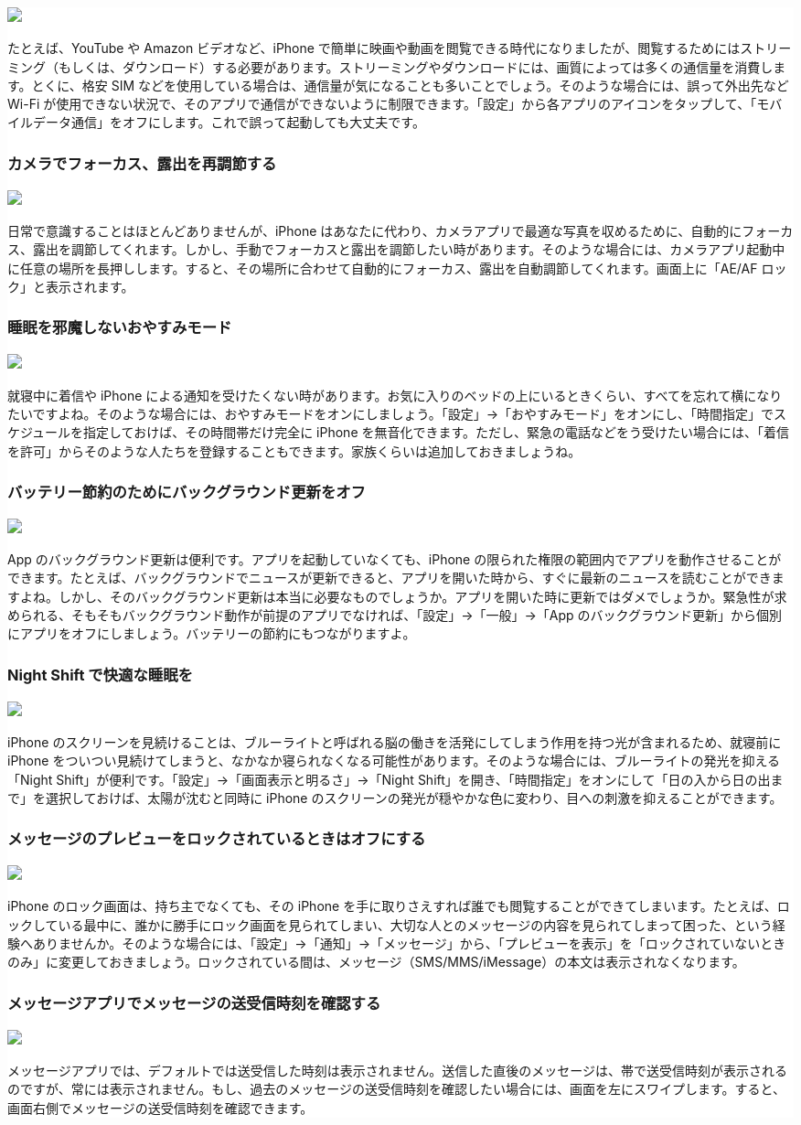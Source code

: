 ![](/uploads/2017/01/170131-58906f027689a.png)

たとえば、YouTube や Amazon ビデオなど、iPhone で簡単に映画や動画を閲覧できる時代になりましたが、閲覧するためにはストリーミング（もしくは、ダウンロード）する必要があります。ストリーミングやダウンロードには、画質によっては多くの通信量を消費します。とくに、格安 SIM などを使用している場合は、通信量が気になることも多いことでしょう。そのような場合には、誤って外出先など Wi-Fi が使用できない状況で、そのアプリで通信ができないように制限できます。「設定」から各アプリのアイコンをタップして、「モバイルデータ通信」をオフにします。これで誤って起動しても大丈夫です。

### カメラでフォーカス、露出を再調節する

![](/uploads/2017/01/170131-5890700e3860a.png)

日常で意識することはほとんどありませんが、iPhone はあなたに代わり、カメラアプリで最適な写真を収めるために、自動的にフォーカス、露出を調節してくれます。しかし、手動でフォーカスと露出を調節したい時があります。そのような場合には、カメラアプリ起動中に任意の場所を長押しします。すると、その場所に合わせて自動的にフォーカス、露出を自動調節してくれます。画面上に「AE/AF ロック」と表示されます。

### 睡眠を邪魔しないおやすみモード

![](/uploads/2017/01/170131-589070b7edcff.png)

就寝中に着信や iPhone による通知を受けたくない時があります。お気に入りのベッドの上にいるときくらい、すべてを忘れて横になりたいですよね。そのような場合には、おやすみモードをオンにしましょう。「設定」→「おやすみモード」をオンにし、「時間指定」でスケジュールを指定しておけば、その時間帯だけ完全に iPhone を無音化できます。ただし、緊急の電話などをう受けたい場合には、「着信を許可」からそのような人たちを登録することもできます。家族くらいは追加しておきましょうね。

### バッテリー節約のためにバックグラウンド更新をオフ

![](/uploads/2017/01/170131-58907585c7637.png)

App のバックグラウンド更新は便利です。アプリを起動していなくても、iPhone の限られた権限の範囲内でアプリを動作させることができます。たとえば、バックグラウンドでニュースが更新できると、アプリを開いた時から、すぐに最新のニュースを読むことができますよね。しかし、そのバックグラウンド更新は本当に必要なものでしょうか。アプリを開いた時に更新ではダメでしょうか。緊急性が求められる、そもそもバックグラウンド動作が前提のアプリでなければ、「設定」→「一般」→「App のバックグラウンド更新」から個別にアプリをオフにしましょう。バッテリーの節約にもつながりますよ。

### Night Shift で快適な睡眠を

![](/uploads/2017/01/170131-589076488bb07.png)

iPhone のスクリーンを見続けることは、ブルーライトと呼ばれる脳の働きを活発にしてしまう作用を持つ光が含まれるため、就寝前に iPhone をついつい見続けてしまうと、なかなか寝られなくなる可能性があります。そのような場合には、ブルーライトの発光を抑える「Night Shift」が便利です。「設定」→「画面表示と明るさ」→「Night Shift」を開き、「時間指定」をオンにして「日の入から日の出まで」を選択しておけば、太陽が沈むと同時に iPhone のスクリーンの発光が穏やかな色に変わり、目への刺激を抑えることができます。

### メッセージのプレビューをロックされているときはオフにする

![](/uploads/2017/02/170201-5891b768ef80c.png)

iPhone のロック画面は、持ち主でなくても、その iPhone を手に取りさえすれば誰でも閲覧することができてしまいます。たとえば、ロックしている最中に、誰かに勝手にロック画面を見られてしまい、大切な人とのメッセージの内容を見られてしまって困った、という経験へありませんか。そのような場合には、「設定」→「通知」→「メッセージ」から、「プレビューを表示」を「ロックされていないときのみ」に変更しておきましょう。ロックされている間は、メッセージ（SMS/MMS/iMessage）の本文は表示されなくなります。

### メッセージアプリでメッセージの送受信時刻を確認する

![](/uploads/2017/02/170201-5891b83df0680.png)

メッセージアプリでは、デフォルトでは送受信した時刻は表示されません。送信した直後のメッセージは、帯で送受信時刻が表示されるのですが、常には表示されません。もし、過去のメッセージの送受信時刻を確認したい場合には、画面を左にスワイプします。すると、画面右側でメッセージの送受信時刻を確認できます。
